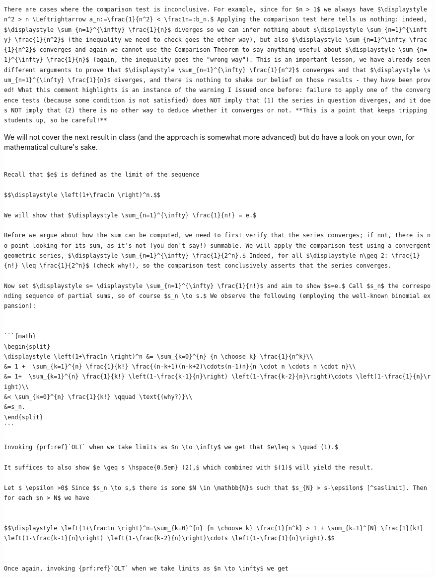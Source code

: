 ```{admonition} **Warning:**
There are cases where the comparison test is inconclusive. For example, since for $n > 1$ we always have $\displaystyle n^2 > n \Leftrightarrow a_n:=\frac{1}{n^2} < \frac1n=:b_n.$ Applying the comparison test here tells us nothing: indeed, $\displaystyle \sum_{n=1}^{\infty} \frac{1}{n}$ diverges so we can infer nothing about $\displaystyle \sum_{n=1}^{\infty} \frac{1}{n^2}$ (the inequality we need to check goes the other way), but also $\displaystyle \sum_{n=1}^\infty \frac{1}{n^2}$ converges and again we cannot use the Comparison Theorem to say anything useful about $\displaystyle \sum_{n=1}^{\infty} \frac{1}{n}$ (again, the inequality goes the "wrong way"). This is an important lesson, we have already seen different arguments to prove that $\displaystyle \sum_{n=1}^{\infty} \frac{1}{n^2}$ converges and that $\displaystyle \sum_{n=1}^{\infty} \frac{1}{n}$ diverges, and there is nothing to shake our belief on those results - they have been proved! What this comment highlights is an instance of the warning I issued once before: failure to apply one of the convergence tests (because some condition is not satisfied) does NOT imply that (1) the series in question diverges, and it does NOT imply that (2) there is no other way to deduce whether it converges or not. **This is a point that keeps tripping students up, so be careful!**
```

We will not cover the next result in class (and the approach is somewhat more advanced) but do have a look on your own, for mathematical culture's sake.

````{prf:example} The number $e$ as the sum of a series

Recall that $e$ is defined as the limit of the sequence 

$$\displaystyle \left(1+\frac1n \right)^n.$$

We will show that $\displaystyle \sum_{n=1}^{\infty} \frac{1}{n!} = e.$ 

Before we argue about how the sum can be computed, we need to first verify that the series converges; if not, there is no point looking for its sum, as it's not (you don't say!) summable. We will apply the comparison test using a convergent geometric series, $\displaystyle \sum_{n=1}^{\infty} \frac{1}{2^n}.$ Indeed, for all $\displaystyle n\geq 2: \frac{1}{n!} \leq \frac{1}{2^n}$ (check why!), so the comparison test conclusively asserts that the series converges.

Now set $\displaystyle s= \displaystyle \sum_{n=1}^{\infty} \frac{1}{n!}$ and aim to show $s=e.$ Call $s_n$ the corresponding sequence of partial sums, so of course $s_n \to s.$ We observe the following (employing the well-known binomial expansion):


```{math}
\begin{split}
\displaystyle \left(1+\frac1n \right)^n &= \sum_{k=0}^{n} {n \choose k} \frac{1}{n^k}\\
&= 1 +  \sum_{k=1}^{n} \frac{1}{k!} \frac{(n-k+1)(n-k+2)\cdots(n-1)n}{n \cdot n \cdots n \cdot n}\\
&= 1+  \sum_{k=1}^{n} \frac{1}{k!} \left(1-\frac{k-1}{n}\right) \left(1-\frac{k-2}{n}\right)\cdots \left(1-\frac{1}{n}\right)\\
&< \sum_{k=0}^{n} \frac{1}{k!} \qquad \text{(why?)}\\
&=s_n.
\end{split}
```
	
Invoking {prf:ref}`OLT` when we take limits as $n \to \infty$ we get that $e\leq s \quad (1).$

It suffices to also show $e \geq s \hspace{0.5em} (2),$ which combined with $(1)$ will yield the result.

Let $ \epsilon >0$ Since $s_n \to s,$ there is some $N \in \mathbb{N}$ such that $s_{N} > s-\epsilon$ [^saslimit]. Then for each $n > N$ we have


$$\displaystyle \left(1+\frac1n \right)^n=\sum_{k=0}^{n} {n \choose k} \frac{1}{n^k} > 1 + \sum_{k=1}^{N} \frac{1}{k!} \left(1-\frac{k-1}{n}\right) \left(1-\frac{k-2}{n}\right)\cdots \left(1-\frac{1}{n}\right).$$


Once again, invoking {prf:ref}`OLT` when we take limits as $n \to \infty$ we get
````

[^soon]: Worry not, we will soon define everything properly.}
[^suprised]: You'd better be surprised! Despite the increbly slow pace at which the sum grows, the sequence of partial sums of $\displaystyle \sum_{n=1}^{\infty}\frac{1}{n}$ eventually surpasses every number on the positive real line.
[^calculus]: This is however "Calculus" rather than "Analysis" material so we won't spend time on this unless we end up finish the rest of the material sooner than planned. It's good fun though and useful in "practice".
[^highlight]: But I wanted to highlight the use of the comparison test and also show you the coming proof.
[^easierproofs]: I told you, there are easier proofs...
[^check]: Check: $\displaystyle 1+2+2^2+ \cdots+ 2^n =\sum_{k=0}^n 2^k = \frac{2^{n+1}-1}{2-1}=2^{n+1}-1$ many terms
[^saslimit]: Since $s_n \to s$ we have that  $|s_n - s|< \epsilon, \forall n\geq N,$ which in turn, implies $-\epsilon <s_N - s < \epsilon,$ the left-hand-side of which rearranges to what we wrote.
[^notonexam]: No, nothing like that would be on the exam.
[^cauchycondtest]: Exactly as before, the Cauchy condensation test can be used for divergence.
[^noticethat]: Notice that $\displaystyle -\frac{1}{n^2}\leq \frac{\sin n}{n^2} \leq \frac{1}{n^2}$ and by the Squeeze Theorem we get that $\displaystyle \frac{\sin n}{n^2} \to 0.$
[^samelimit]: We have not seen this result, but it is an instructive exercise to show that a sequence $(a_n)$ converges if and only if the subsequences $(a_{2n}),(a_{2n+1})$ converge to the same limit.
[^conconvergence]: Note, that interestingly, we can show conditional convergence for every $p>0,$ which is in contrast to the results we showed for the series $\displaystyle \sum_{n=1}^{\infty} \frac{1}{n^p}.$
[^signpattern]: $+,+,+,-,-,-,+,+,+,-,-,-,cdots$
[^nonexam]: For reference only, non-examinable.
[^theend]: By which I mean "the end of the beginning".